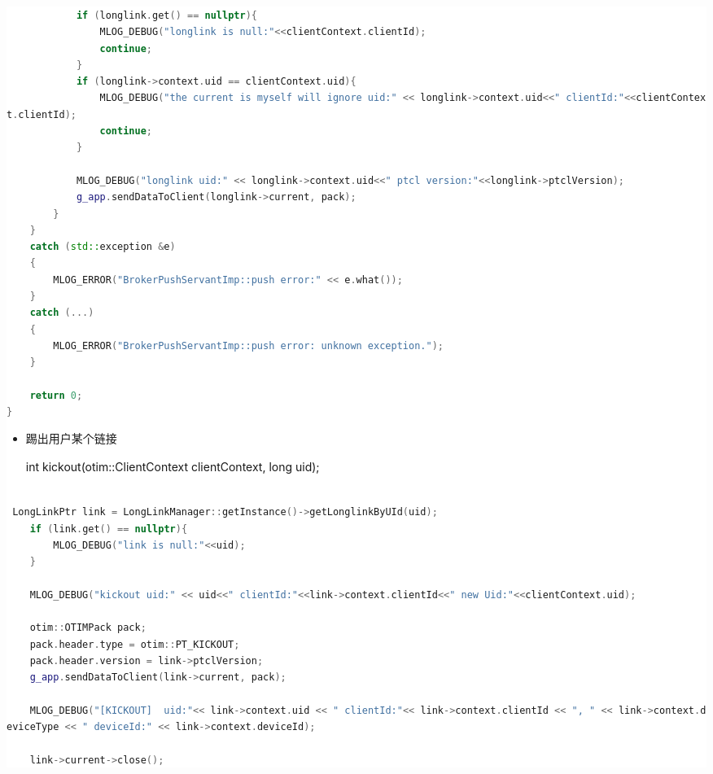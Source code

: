 ```cpp
            if (longlink.get() == nullptr){
                MLOG_DEBUG("longlink is null:"<<clientContext.clientId);
                continue;
            }
            if (longlink->context.uid == clientContext.uid){
                MLOG_DEBUG("the current is myself will ignore uid:" << longlink->context.uid<<" clientId:"<<clientContext.clientId);
                continue;
            }
            
            MLOG_DEBUG("longlink uid:" << longlink->context.uid<<" ptcl version:"<<longlink->ptclVersion);
            g_app.sendDataToClient(longlink->current, pack);
        }
    }
    catch (std::exception &e)
    {
        MLOG_ERROR("BrokerPushServantImp::push error:" << e.what());
    }
    catch (...)
    {
        MLOG_ERROR("BrokerPushServantImp::push error: unknown exception.");
    }
   
    return 0;
}
```

* 踢出用户某个链接
   
    int kickout(otim::ClientContext clientContext, long uid);
```cpp

 LongLinkPtr link = LongLinkManager::getInstance()->getLonglinkByUId(uid);
    if (link.get() == nullptr){
        MLOG_DEBUG("link is null:"<<uid);
    }

    MLOG_DEBUG("kickout uid:" << uid<<" clientId:"<<link->context.clientId<<" new Uid:"<<clientContext.uid);
    
    otim::OTIMPack pack;
    pack.header.type = otim::PT_KICKOUT;
    pack.header.version = link->ptclVersion;
    g_app.sendDataToClient(link->current, pack);

    MLOG_DEBUG("[KICKOUT]  uid:"<< link->context.uid << " clientId:"<< link->context.clientId << ", " << link->context.deviceType << " deviceId:" << link->context.deviceId);
    
    link->current->close();
```
